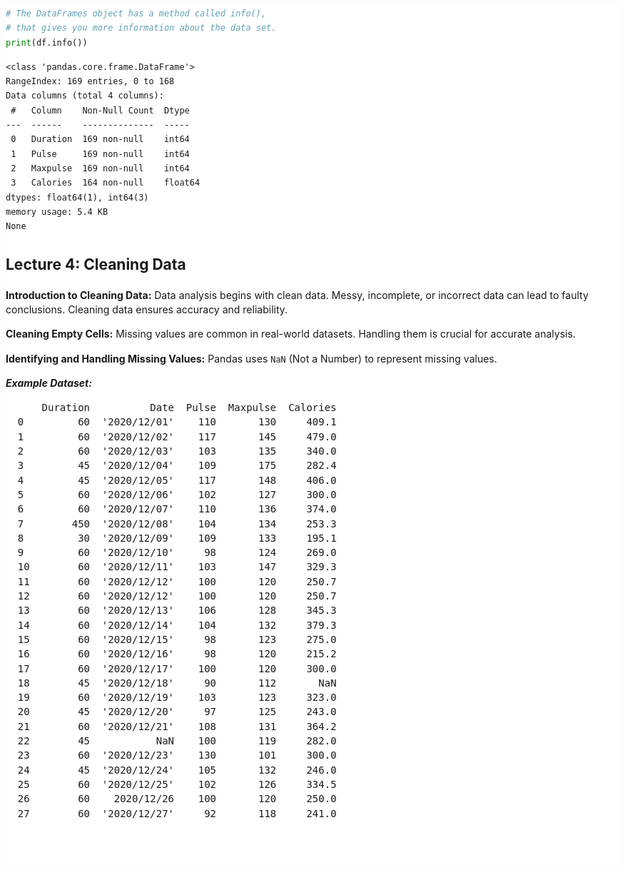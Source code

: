 

```python
# The DataFrames object has a method called info(), 
# that gives you more information about the data set.
print(df.info()) 
```

    <class 'pandas.core.frame.DataFrame'>
    RangeIndex: 169 entries, 0 to 168
    Data columns (total 4 columns):
     #   Column    Non-Null Count  Dtype  
    ---  ------    --------------  -----  
     0   Duration  169 non-null    int64  
     1   Pulse     169 non-null    int64  
     2   Maxpulse  169 non-null    int64  
     3   Calories  164 non-null    float64
    dtypes: float64(1), int64(3)
    memory usage: 5.4 KB
    None
    

## **Lecture 4: Cleaning Data**

**Introduction to Cleaning Data:**
Data analysis begins with clean data. Messy, incomplete, or incorrect data can lead to faulty conclusions. Cleaning data ensures accuracy and reliability.

**Cleaning Empty Cells:**
Missing values are common in real-world datasets. Handling them is crucial for accurate analysis.

**Identifying and Handling Missing Values:**
Pandas uses `NaN` (Not a Number) to represent missing values.

***Example Dataset:***
<pre>
      Duration          Date  Pulse  Maxpulse  Calories
  0         60  '2020/12/01'    110       130     409.1
  1         60  '2020/12/02'    117       145     479.0
  2         60  '2020/12/03'    103       135     340.0
  3         45  '2020/12/04'    109       175     282.4
  4         45  '2020/12/05'    117       148     406.0
  5         60  '2020/12/06'    102       127     300.0
  6         60  '2020/12/07'    110       136     374.0
  7        450  '2020/12/08'    104       134     253.3
  8         30  '2020/12/09'    109       133     195.1
  9         60  '2020/12/10'     98       124     269.0
  10        60  '2020/12/11'    103       147     329.3
  11        60  '2020/12/12'    100       120     250.7
  12        60  '2020/12/12'    100       120     250.7
  13        60  '2020/12/13'    106       128     345.3
  14        60  '2020/12/14'    104       132     379.3
  15        60  '2020/12/15'     98       123     275.0
  16        60  '2020/12/16'     98       120     215.2
  17        60  '2020/12/17'    100       120     300.0
  18        45  '2020/12/18'     90       112       NaN
  19        60  '2020/12/19'    103       123     323.0
  20        45  '2020/12/20'     97       125     243.0
  21        60  '2020/12/21'    108       131     364.2
  22        45           NaN    100       119     282.0
  23        60  '2020/12/23'    130       101     300.0
  24        45  '2020/12/24'    105       132     246.0
  25        60  '2020/12/25'    102       126     334.5
  26        60    2020/12/26    100       120     250.0
  27        60  '2020/12/27'     92       118     241.0